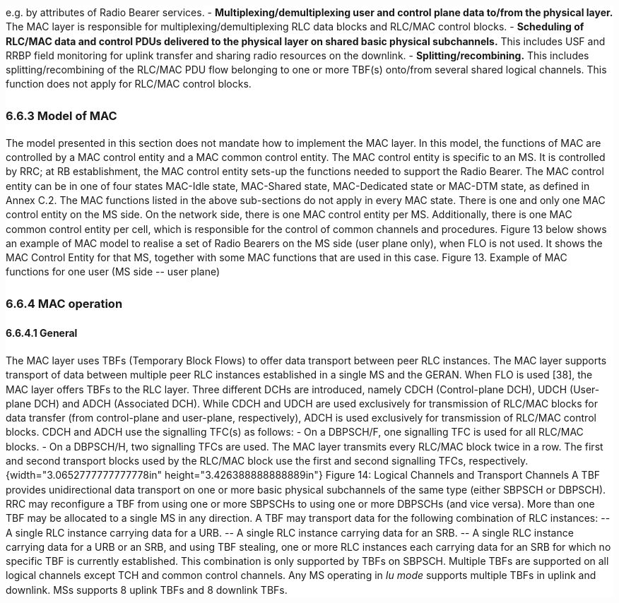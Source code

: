 e.g. by attributes of Radio Bearer services.
\- **Multiplexing/demultiplexing user and control plane data to/from the
physical layer.** The MAC layer is responsible for multiplexing/demultiplexing
RLC data blocks and RLC/MAC control blocks.
\- **Scheduling of RLC/MAC data and control PDUs delivered to the physical
layer on shared basic physical subchannels.** This includes USF and RRBP field
monitoring for uplink transfer and sharing radio resources on the downlink.
\- **Splitting/recombining.** This includes splitting/recombining of the
RLC/MAC PDU flow belonging to one or more TBF(s) onto/from several shared
logical channels. This function does not apply for RLC/MAC control blocks.
### 6.6.3 Model of MAC
The model presented in this section does not mandate how to implement the MAC
layer.
In this model, the functions of MAC are controlled by a MAC control entity and
a MAC common control entity.
The MAC control entity is specific to an MS. It is controlled by RRC; at RB
establishment, the MAC control entity sets-up the functions needed to support
the Radio Bearer. The MAC control entity can be in one of four states MAC-Idle
state, MAC-Shared state, MAC-Dedicated state or MAC-DTM state, as defined in
Annex C.2. The MAC functions listed in the above sub-sections do not apply in
every MAC state.
There is one and only one MAC control entity on the MS side. On the network
side, there is one MAC control entity per MS. Additionally, there is one MAC
common control entity per cell, which is responsible for the control of common
channels and procedures.
Figure 13 below shows an example of MAC model to realise a set of Radio
Bearers on the MS side (user plane only), when FLO is not used. It shows the
MAC Control Entity for that MS, together with some MAC functions that are used
in this case.
Figure 13. Example of MAC functions for one user (MS side -- user plane)
### 6.6.4 MAC operation
#### 6.6.4.1 General
The MAC layer uses TBFs (Temporary Block Flows) to offer data transport
between peer RLC instances. The MAC layer supports transport of data between
multiple peer RLC instances established in a single MS and the GERAN.
When FLO is used [38], the MAC layer offers TBFs to the RLC layer. Three
different DCHs are introduced, namely CDCH (Control-plane DCH), UDCH (User-
plane DCH) and ADCH (Associated DCH). While CDCH and UDCH are used exclusively
for transmission of RLC/MAC blocks for data transfer (from control-plane and
user-plane, respectively), ADCH is used exclusively for transmission of
RLC/MAC control blocks. CDCH and ADCH use the signalling TFC(s) as follows:
\- On a DBPSCH/F, one signalling TFC is used for all RLC/MAC blocks.
\- On a DBPSCH/H, two signalling TFCs are used. The MAC layer transmits every
RLC/MAC block twice in a row. The first and second transport blocks used by
the RLC/MAC block use the first and second signalling TFCs, respectively.
{width="3.0652777777777778in" height="3.426388888888889in"}
Figure 14: Logical Channels and Transport Channels
A TBF provides unidirectional data transport on one or more basic physical
subchannels of the same type (either SBPSCH or DBPSCH). RRC may reconfigure a
TBF from using one or more SBPSCHs to using one or more DBPSCHs (and vice
versa). More than one TBF may be allocated to a single MS in any direction. A
TBF may transport data for the following combination of RLC instances:
\-- A single RLC instance carrying data for a URB.
\-- A single RLC instance carrying data for an SRB.
\-- A single RLC instance carrying data for a URB or an SRB, and using TBF
stealing, one or more RLC instances each carrying data for an SRB for which no
specific TBF is currently established. This combination is only supported by
TBFs on SBPSCH.
Multiple TBFs are supported on all logical channels except TCH and common
control channels.
Any MS operating in _Iu mode_ supports multiple TBFs in uplink and downlink.
MSs supports 8 uplink TBFs and 8 downlink TBFs.
